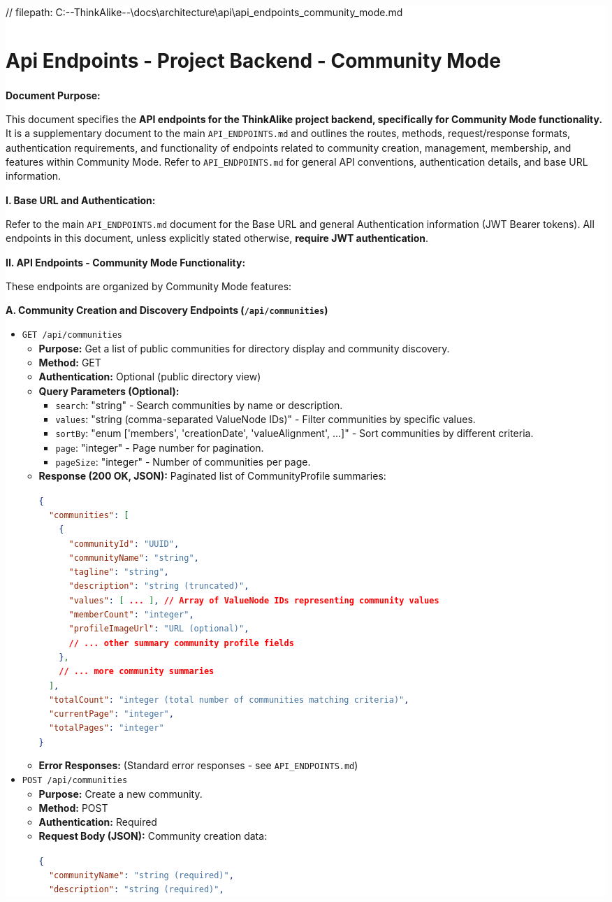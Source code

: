 // filepath: C:\--ThinkAlike--\docs\architecture\api\api_endpoints_community_mode.md
# Api Endpoints - Project Backend - Community Mode

**Document Purpose:**

This document specifies the **API endpoints for the ThinkAlike project backend, specifically for Community Mode functionality.**  It is a supplementary document to the main `API_ENDPOINTS.md` and outlines the routes, methods, request/response formats, authentication requirements, and functionality of endpoints related to community creation, management, membership, and features within Community Mode.  Refer to `API_ENDPOINTS.md` for general API conventions, authentication details, and base URL information.

**I.  Base URL and Authentication:**

Refer to the main `API_ENDPOINTS.md` document for the Base URL and general Authentication information (JWT Bearer tokens).  All endpoints in this document, unless explicitly stated otherwise, **require JWT authentication**.

**II. API Endpoints - Community Mode Functionality:**

These endpoints are organized by Community Mode features:

**A. Community Creation and Discovery Endpoints (`/api/communities`)**

*   `GET /api/communities`
    *   **Purpose:** Get a list of public communities for directory display and community discovery.
    *   **Method:** GET
    *   **Authentication:** Optional (public directory view)
    *   **Query Parameters (Optional):**
        *   `search`: "string" -  Search communities by name or description.
        *   `values`: "string (comma-separated ValueNode IDs)" - Filter communities by specific values.
        *   `sortBy`: "enum ['members', 'creationDate', 'valueAlignment', ...]" - Sort communities by different criteria.
        *   `page`: "integer" - Page number for pagination.
        *   `pageSize`: "integer" - Number of communities per page.
    *   **Response (200 OK, JSON):** Paginated list of CommunityProfile summaries:
        ```json
        {
          "communities": [
            {
              "communityId": "UUID",
              "communityName": "string",
              "tagline": "string",
              "description": "string (truncated)",
              "values": [ ... ], // Array of ValueNode IDs representing community values
              "memberCount": "integer",
              "profileImageUrl": "URL (optional)",
              // ... other summary community profile fields
            },
            // ... more community summaries
          ],
          "totalCount": "integer (total number of communities matching criteria)",
          "currentPage": "integer",
          "totalPages": "integer"
        }
        ```
    *   **Error Responses:** (Standard error responses - see `API_ENDPOINTS.md`)
*   `POST /api/communities`
    *   **Purpose:** Create a new community.
    *   **Method:** POST
    *   **Authentication:** Required
    *   **Request Body (JSON):** Community creation data:
        ```json
        {
          "communityName": "string (required)",
          "description": "string (required)",